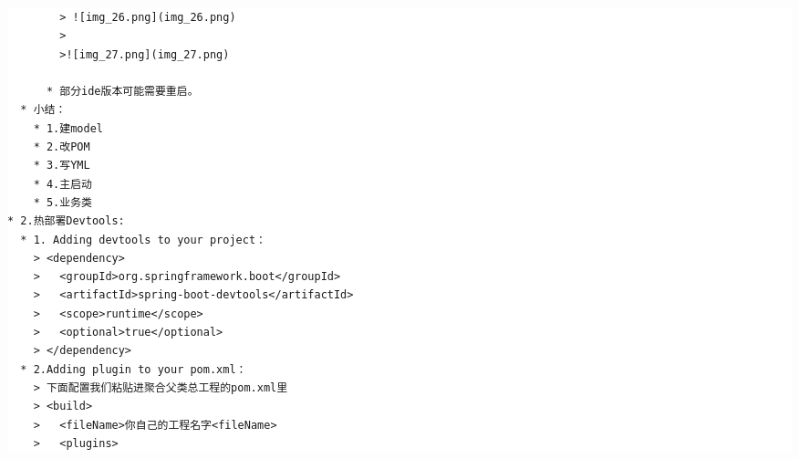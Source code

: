             > ![img_26.png](img_26.png)
            >
            >![img_27.png](img_27.png)

          * 部分ide版本可能需要重启。
      * 小结：  
        * 1.建model
        * 2.改POM
        * 3.写YML
        * 4.主启动
        * 5.业务类
    * 2.热部署Devtools:
      * 1. Adding devtools to your project：
        > <dependency>
        >   <groupId>org.springframework.boot</groupId>
        >   <artifactId>spring-boot-devtools</artifactId>
        >   <scope>runtime</scope>
        >   <optional>true</optional>
        > </dependency>
      * 2.Adding plugin to your pom.xml：
        > 下面配置我们粘贴进聚合父类总工程的pom.xml里
        > <build>
        >   <fileName>你自己的工程名字<fileName>
        >   <plugins>